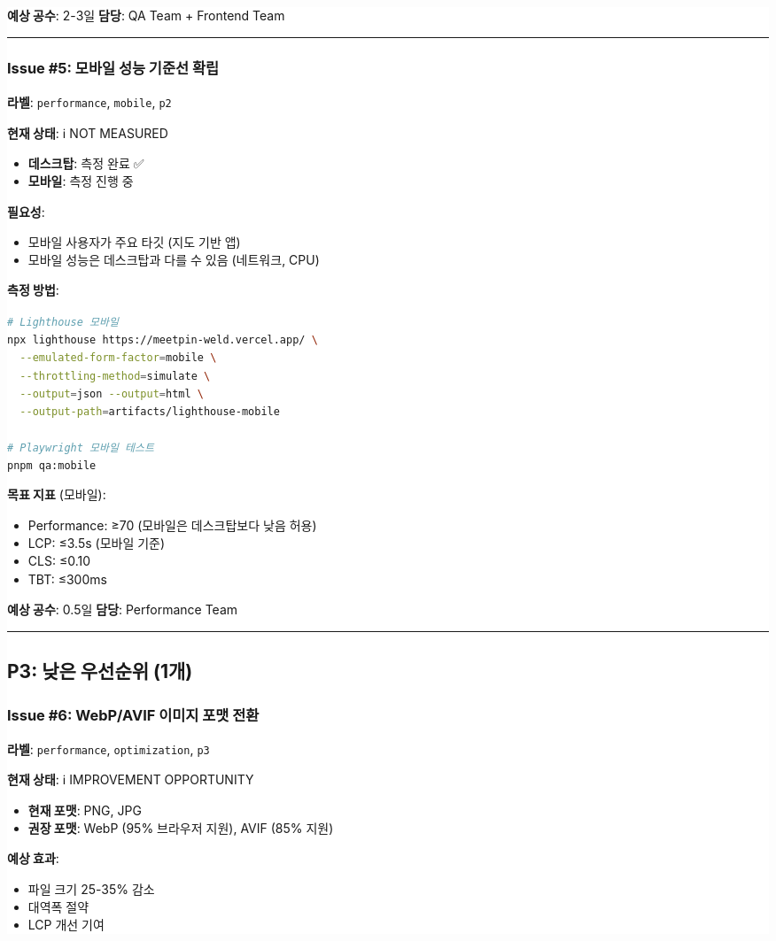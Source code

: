 **예상 공수**: 2-3일
**담당**: QA Team + Frontend Team

---

### Issue #5: 모바일 성능 기준선 확립

**라벨**: `performance`, `mobile`, `p2`

**현재 상태**: ℹ️ NOT MEASURED
- **데스크탑**: 측정 완료 ✅
- **모바일**: 측정 진행 중

**필요성**:
- 모바일 사용자가 주요 타깃 (지도 기반 앱)
- 모바일 성능은 데스크탑과 다를 수 있음 (네트워크, CPU)

**측정 방법**:
```bash
# Lighthouse 모바일
npx lighthouse https://meetpin-weld.vercel.app/ \
  --emulated-form-factor=mobile \
  --throttling-method=simulate \
  --output=json --output=html \
  --output-path=artifacts/lighthouse-mobile

# Playwright 모바일 테스트
pnpm qa:mobile
```

**목표 지표** (모바일):
- Performance: ≥70 (모바일은 데스크탑보다 낮음 허용)
- LCP: ≤3.5s (모바일 기준)
- CLS: ≤0.10
- TBT: ≤300ms

**예상 공수**: 0.5일
**담당**: Performance Team

---

## P3: 낮은 우선순위 (1개)

### Issue #6: WebP/AVIF 이미지 포맷 전환

**라벨**: `performance`, `optimization`, `p3`

**현재 상태**: ℹ️ IMPROVEMENT OPPORTUNITY
- **현재 포맷**: PNG, JPG
- **권장 포맷**: WebP (95% 브라우저 지원), AVIF (85% 지원)

**예상 효과**:
- 파일 크기 25-35% 감소
- 대역폭 절약
- LCP 개선 기여
